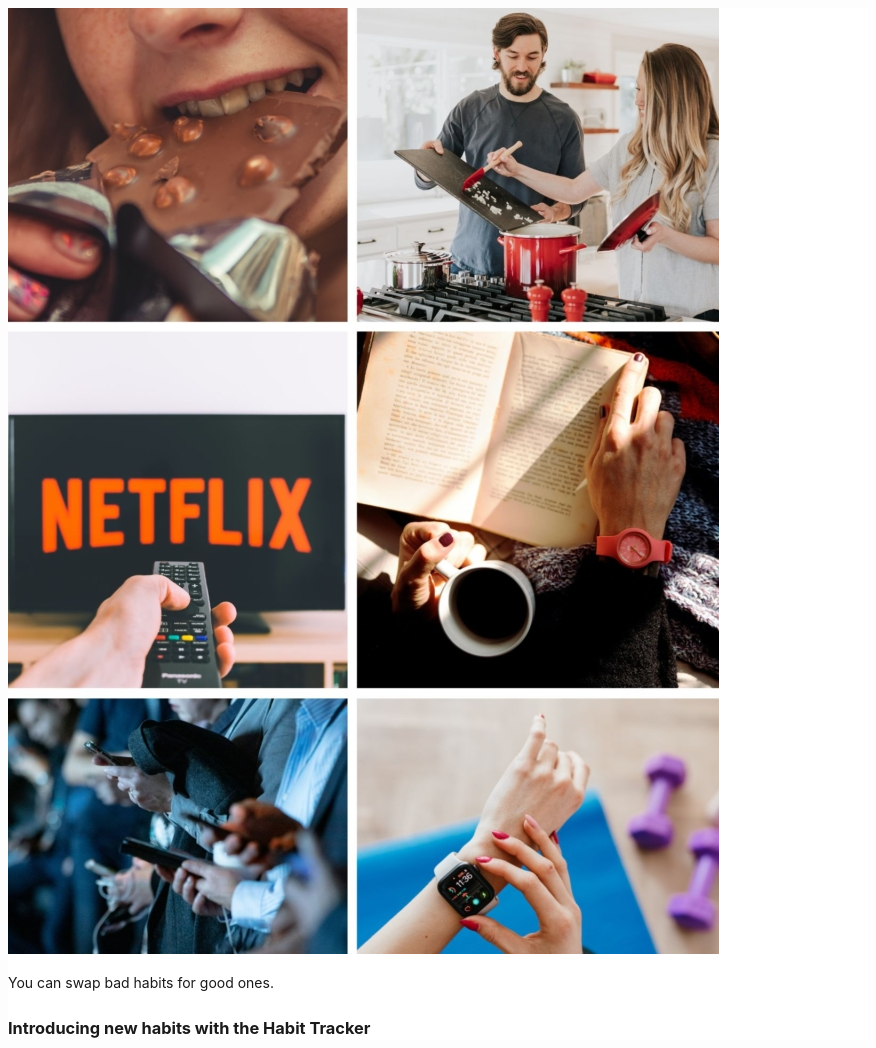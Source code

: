 ![Many bad habits can be broken and transformed into new good habits.](images/Design-ohne-Titel-e1701347470819-711x946.jpg)

You can swap bad habits for good ones.

### Introducing new habits with the Habit Tracker

